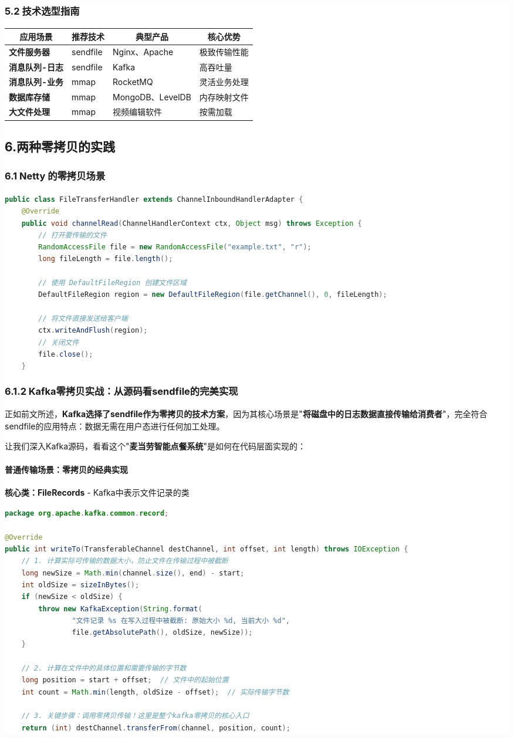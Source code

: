 ### 5.2 技术选型指南

| 应用场景 | 推荐技术 | 典型产品 | 核心优势 |
|----------|----------|----------|----------|
| **文件服务器** | sendfile | Nginx、Apache | 极致传输性能 |
| **消息队列-日志** | sendfile | Kafka | 高吞吐量 |
| **消息队列-业务** | mmap | RocketMQ | 灵活业务处理 |
| **数据库存储** | mmap | MongoDB、LevelDB | 内存映射文件 |
| **大文件处理** | mmap | 视频编辑软件 | 按需加载 |

## 6.两种零拷贝的实践
### 6.1 Netty 的零拷贝场景
```java
public class FileTransferHandler extends ChannelInboundHandlerAdapter {
    @Override
    public void channelRead(ChannelHandlerContext ctx, Object msg) throws Exception {
        // 打开要传输的文件
        RandomAccessFile file = new RandomAccessFile("example.txt", "r");
        long fileLength = file.length();

        // 使用 DefaultFileRegion 创建文件区域
        DefaultFileRegion region = new DefaultFileRegion(file.getChannel(), 0, fileLength);

        // 将文件直接发送给客户端
        ctx.writeAndFlush(region);
        // 关闭文件
        file.close();
    }
```

### 6.1.2 Kafka零拷贝实战：从源码看sendfile的完美实现

正如前文所述，**Kafka选择了sendfile作为零拷贝的技术方案**，因为其核心场景是"**将磁盘中的日志数据直接传输给消费者**"，完全符合sendfile的应用特点：数据无需在用户态进行任何加工处理。

让我们深入Kafka源码，看看这个"**麦当劳智能点餐系统**"是如何在代码层面实现的：

#### 普通传输场景：零拷贝的经典实现

**核心类：FileRecords** - Kafka中表示文件记录的类
```java
package org.apache.kafka.common.record;

@Override
public int writeTo(TransferableChannel destChannel, int offset, int length) throws IOException {
    // 1. 计算实际可传输的数据大小，防止文件在传输过程中被截断
    long newSize = Math.min(channel.size(), end) - start;
    int oldSize = sizeInBytes();
    if (newSize < oldSize) {
        throw new KafkaException(String.format(
                "文件记录 %s 在写入过程中被截断: 原始大小 %d, 当前大小 %d",
                file.getAbsolutePath(), oldSize, newSize));
    }

    // 2. 计算在文件中的具体位置和需要传输的字节数
    long position = start + offset;  // 文件中的起始位置
    int count = Math.min(length, oldSize - offset);  // 实际传输字节数
    
    // 3. 关键步骤：调用零拷贝传输！这里是整个kafka零拷贝的核心入口
    return (int) destChannel.transferFrom(channel, position, count);
```